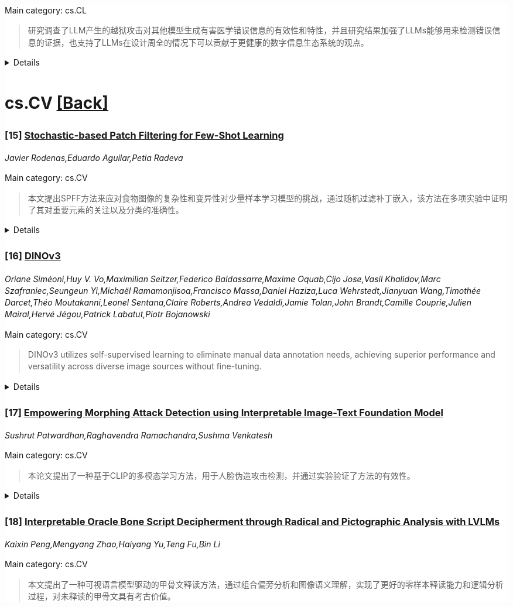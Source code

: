 Main category: cs.CL

> 研究调查了LLM产生的越狱攻击对其他模型生成有害医学错误信息的有效性和特性，并且研究结果加强了LLMs能够用来检测错误信息的证据，也支持了LLMs在设计周全的情况下可以贡献于更健康的数字信息生态系统的观点。

<details><summary>Details</summary></details>


<div id='cs.CV'></div>

# cs.CV [[Back]](#toc)

### [15] [Stochastic-based Patch Filtering for Few-Shot Learning](https://arxiv.org/abs/2508.10066)
*Javier Rodenas,Eduardo Aguilar,Petia Radeva*

Main category: cs.CV

> 本文提出SPFF方法来应对食物图像的复杂性和变异性对少量样本学习模型的挑战，通过随机过滤补丁嵌入，该方法在多项实验中证明了其对重要元素的关注以及分类的准确性。

<details><summary>Details</summary></details>


### [16] [DINOv3](https://arxiv.org/abs/2508.10104)
*Oriane Siméoni,Huy V. Vo,Maximilian Seitzer,Federico Baldassarre,Maxime Oquab,Cijo Jose,Vasil Khalidov,Marc Szafraniec,Seungeun Yi,Michaël Ramamonjisoa,Francisco Massa,Daniel Haziza,Luca Wehrstedt,Jianyuan Wang,Timothée Darcet,Théo Moutakanni,Leonel Sentana,Claire Roberts,Andrea Vedaldi,Jamie Tolan,John Brandt,Camille Couprie,Julien Mairal,Hervé Jégou,Patrick Labatut,Piotr Bojanowski*

Main category: cs.CV

> DINOv3 utilizes self-supervised learning to eliminate manual data annotation needs, achieving superior performance and versatility across diverse image sources without fine-tuning.

<details><summary>Details</summary></details>


### [17] [Empowering Morphing Attack Detection using Interpretable Image-Text Foundation Model](https://arxiv.org/abs/2508.10110)
*Sushrut Patwardhan,Raghavendra Ramachandra,Sushma Venkatesh*

Main category: cs.CV

> 本论文提出了一种基于CLIP的多模态学习方法，用于人脸伪造攻击检测，并通过实验验证了方法的有效性。

<details><summary>Details</summary></details>


### [18] [Interpretable Oracle Bone Script Decipherment through Radical and Pictographic Analysis with LVLMs](https://arxiv.org/abs/2508.10113)
*Kaixin Peng,Mengyang Zhao,Haiyang Yu,Teng Fu,Bin Li*

Main category: cs.CV

> 本文提出了一种可视语言模型驱动的甲骨文释读方法，通过组合偏旁分析和图像语义理解，实现了更好的零样本释读能力和逻辑分析过程，对未释读的甲骨文具有考古价值。
